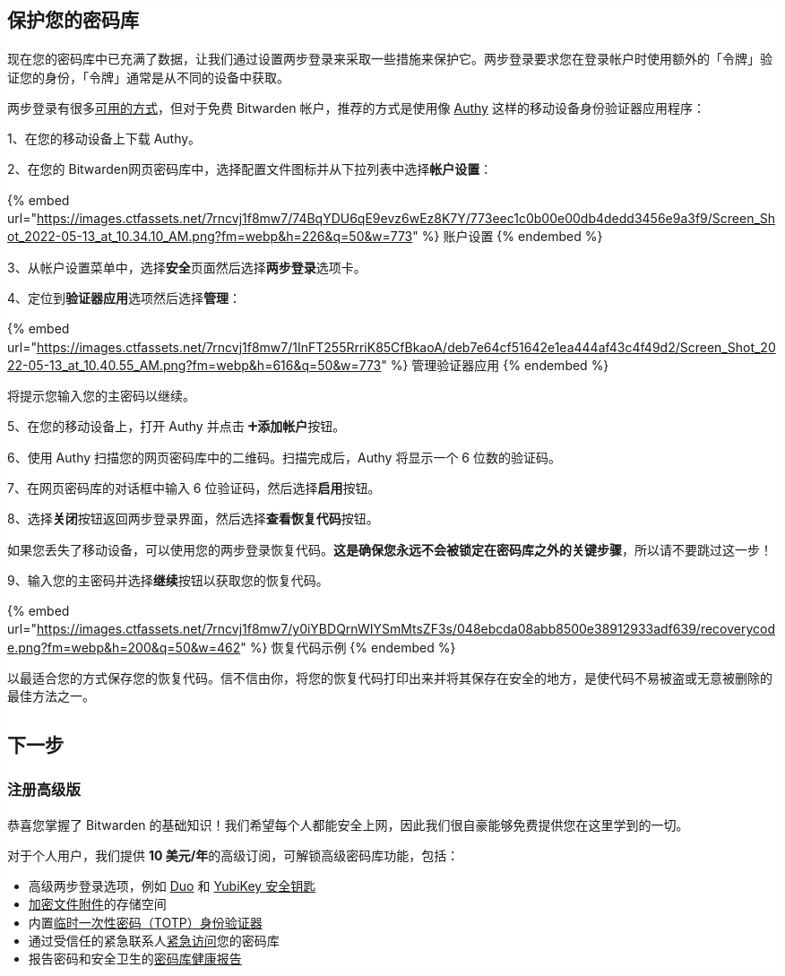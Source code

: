 ## 保护您的密码库 <a href="#secure-your-vault" id="secure-your-vault"></a>

现在您的密码库中已充满了数据，让我们通过设置两步登录来采取一些措施来保护它。两步登录要求您在登录帐户时使用额外的「令牌」验证您的身份，「令牌」通常是从不同的设备中获取。

两步登录有很多[可用的方式](../two-step-login/two-step-login-methods.md)，但对于免费 Bitwarden 帐户，推荐的方式是使用像 [Authy](https://authy.com/) 这样的移动设备身份验证器应用程序：

1、在您的移动设备上下载 Authy。

2、在您的 Bitwarden网页密码库中，选择配置文件图标并从下拉列表中选择**帐户设置**：

{% embed url="https://images.ctfassets.net/7rncvj1f8mw7/74BqYDU6qE9evz6wEz8K7Y/773eec1c0b00e00db4dedd3456e9a3f9/Screen_Shot_2022-05-13_at_10.34.10_AM.png?fm=webp&h=226&q=50&w=773" %}
账户设置
{% endembed %}

3、从帐户设置菜单中，选择**安全**页面然后选择**两步登录**选项卡。

4、定位到**验证器应用**选项然后选择**管理**：

{% embed url="https://images.ctfassets.net/7rncvj1f8mw7/1InFT255RrriK85CfBkaoA/deb7e64cf51642e1ea444af43c4f49d2/Screen_Shot_2022-05-13_at_10.40.55_AM.png?fm=webp&h=616&q=50&w=773" %}
管理验证器应用
{% endembed %}

将提示您输入您的主密码以继续。

5、在您的移动设备上，打开 Authy 并点击 **🞤添加帐户**按钮。

6、使用 Authy 扫描您的网页密码库中的二维码。扫描完成后，Authy 将显示一个 6 位数的验证码。

7、在网页密码库的对话框中输入 6 位验证码，然后选择**启用**按钮。

8、选择**关闭**按钮返回两步登录界面，然后选择**查看恢复代码**按钮。

如果您丢失了移动设备，可以使用您的两步登录恢复代码。**这是确保您永远不会被锁定在密码库之外的关键步骤**，所以请不要跳过这一步！

9、输入您的主密码并选择**继续**按钮以获取您的恢复代码。

{% embed url="https://images.ctfassets.net/7rncvj1f8mw7/y0iYBDQrnWIYSmMtsZF3s/048ebcda08abb8500e38912933adf639/recoverycode.png?fm=webp&h=200&q=50&w=462" %}
恢复代码示例
{% endembed %}

以最适合您的方式保存您的恢复代码。信不信由你，将您的恢复代码打印出来并将其保存在安全的地方，是使代码不易被盗或无意被删除的最佳方法之一。

## 下一步 <a href="#next-steps" id="next-steps"></a>

### 注册高级版 <a href="#signup-for-premium" id="signup-for-premium"></a>

恭喜您掌握了 Bitwarden 的基础知识！我们希望每个人都能安全上网，因此我们很自豪能够免费提供您在这里学到的一切。

对于个人用户，我们提供 **10 美元/年**的高级订阅，可解锁高级密码库功能，包括：

* 高级两步登录选项，例如 [Duo](../two-step-login/setup-guides/two-step-login-via-duo.md) 和 [YubiKey 安全钥匙](../two-step-login/setup-guides/two-step-login-via-yubikey.md)
* [加密文件附件](../your-vault/file-attachments.md)的存储空间
* 内置[临时一次性密码（TOTP）身份验证器](../your-vault/totp.md)
* 通过受信任的紧急联系人[紧急访问](../security/emergency-access.md)您的密码库
* 报告密码和安全卫生的[密码库健康报告](../your-vault/vault-health-reports.md)
